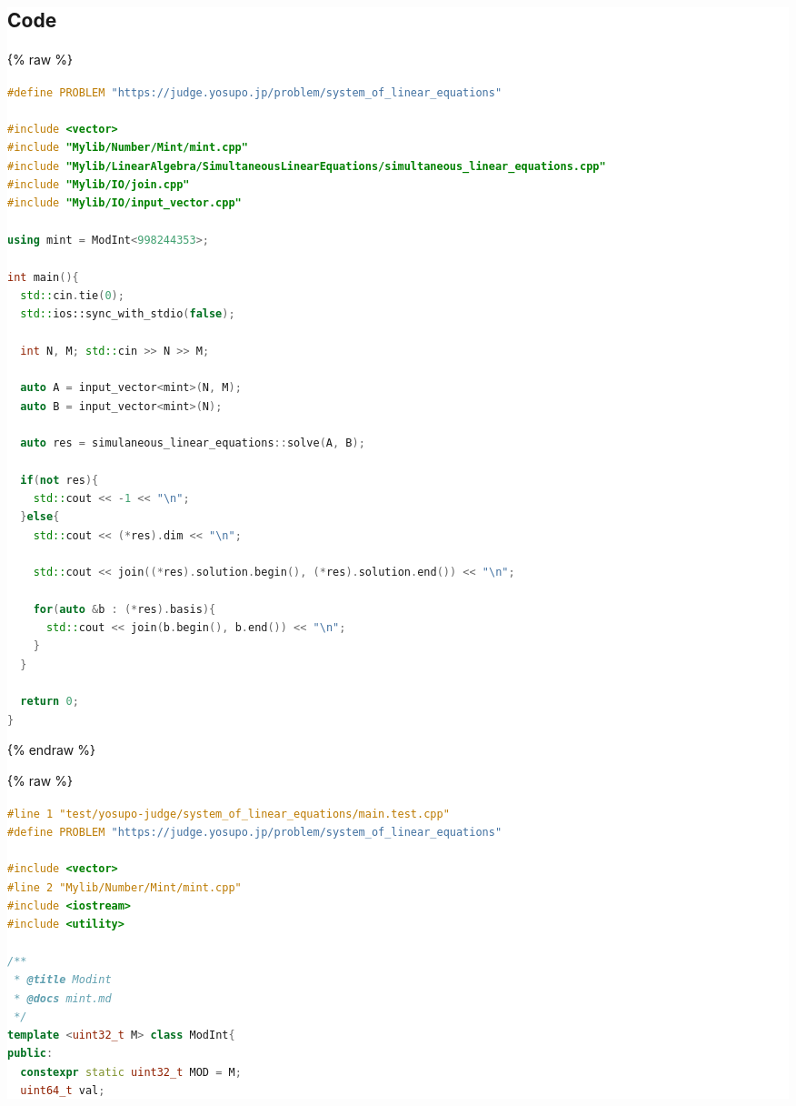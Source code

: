 
## Code

<a id="unbundled"></a>
{% raw %}
```cpp
#define PROBLEM "https://judge.yosupo.jp/problem/system_of_linear_equations"

#include <vector>
#include "Mylib/Number/Mint/mint.cpp"
#include "Mylib/LinearAlgebra/SimultaneousLinearEquations/simultaneous_linear_equations.cpp"
#include "Mylib/IO/join.cpp"
#include "Mylib/IO/input_vector.cpp"

using mint = ModInt<998244353>;

int main(){
  std::cin.tie(0);
  std::ios::sync_with_stdio(false);
  
  int N, M; std::cin >> N >> M;

  auto A = input_vector<mint>(N, M);
  auto B = input_vector<mint>(N);

  auto res = simulaneous_linear_equations::solve(A, B);
  
  if(not res){
    std::cout << -1 << "\n";
  }else{
    std::cout << (*res).dim << "\n";

    std::cout << join((*res).solution.begin(), (*res).solution.end()) << "\n";

    for(auto &b : (*res).basis){
      std::cout << join(b.begin(), b.end()) << "\n";
    }
  }
  
  return 0;
}

```
{% endraw %}

<a id="bundled"></a>
{% raw %}
```cpp
#line 1 "test/yosupo-judge/system_of_linear_equations/main.test.cpp"
#define PROBLEM "https://judge.yosupo.jp/problem/system_of_linear_equations"

#include <vector>
#line 2 "Mylib/Number/Mint/mint.cpp"
#include <iostream>
#include <utility>

/**
 * @title Modint
 * @docs mint.md
 */
template <uint32_t M> class ModInt{
public:
  constexpr static uint32_t MOD = M;
  uint64_t val;
```